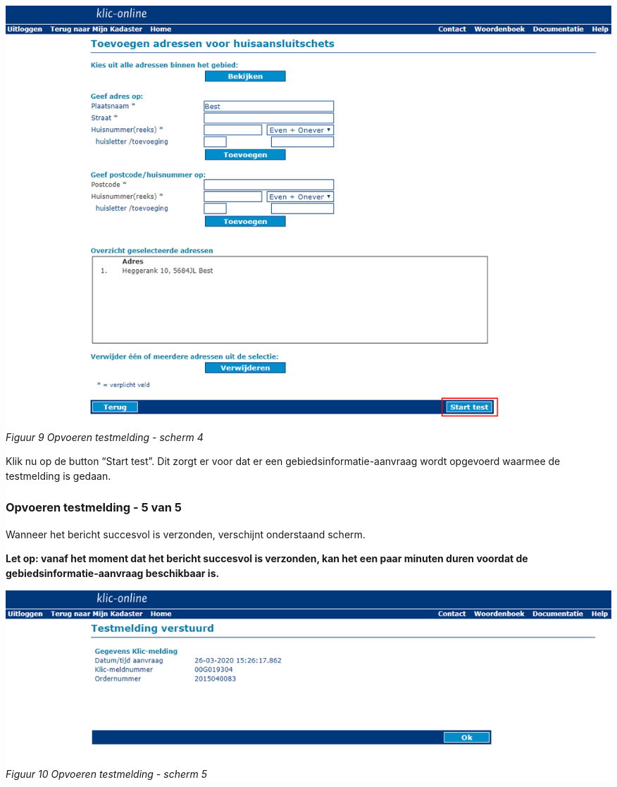 ![mijnKadaster](bijlagen/NTD-Testmelding-4.png "NTD Portaal - Testmelding opvoeren 4")

_Figuur 9 Opvoeren testmelding - scherm 4_

Klik nu op de button “Start test”. Dit zorgt er voor dat er een gebiedsinformatie-aanvraag wordt opgevoerd waarmee de testmelding is gedaan.

### Opvoeren testmelding - 5 van 5

Wanneer het bericht succesvol is verzonden, verschijnt onderstaand scherm.

**Let op: vanaf het moment dat het bericht succesvol is verzonden, kan het een paar minuten duren voordat de gebiedsinformatie-aanvraag beschikbaar is.**

![mijnKadaster](bijlagen/NTD-Testmelding-5.png "NTD Portaal - Testmelding opvoeren 5")

_Figuur 10  Opvoeren testmelding - scherm 5_
